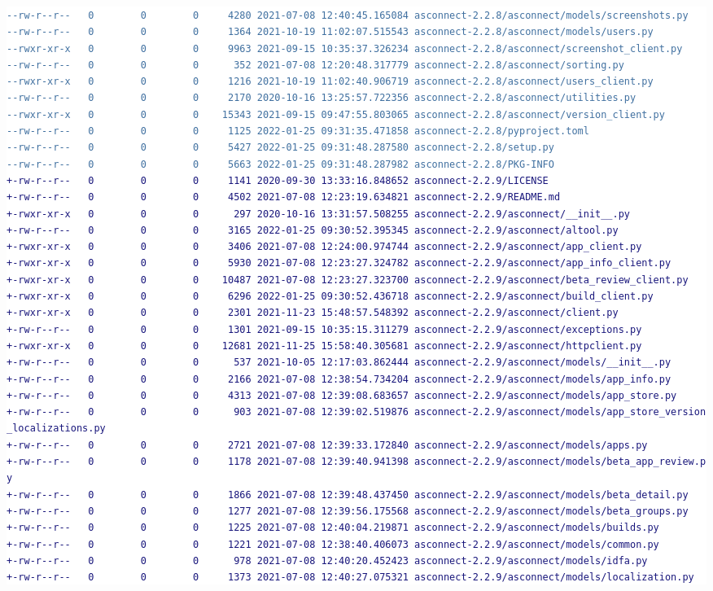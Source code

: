 ```diff
--rw-r--r--   0        0        0     4280 2021-07-08 12:40:45.165084 asconnect-2.2.8/asconnect/models/screenshots.py
--rw-r--r--   0        0        0     1364 2021-10-19 11:02:07.515543 asconnect-2.2.8/asconnect/models/users.py
--rwxr-xr-x   0        0        0     9963 2021-09-15 10:35:37.326234 asconnect-2.2.8/asconnect/screenshot_client.py
--rw-r--r--   0        0        0      352 2021-07-08 12:20:48.317779 asconnect-2.2.8/asconnect/sorting.py
--rwxr-xr-x   0        0        0     1216 2021-10-19 11:02:40.906719 asconnect-2.2.8/asconnect/users_client.py
--rw-r--r--   0        0        0     2170 2020-10-16 13:25:57.722356 asconnect-2.2.8/asconnect/utilities.py
--rwxr-xr-x   0        0        0    15343 2021-09-15 09:47:55.803065 asconnect-2.2.8/asconnect/version_client.py
--rw-r--r--   0        0        0     1125 2022-01-25 09:31:35.471858 asconnect-2.2.8/pyproject.toml
--rw-r--r--   0        0        0     5427 2022-01-25 09:31:48.287580 asconnect-2.2.8/setup.py
--rw-r--r--   0        0        0     5663 2022-01-25 09:31:48.287982 asconnect-2.2.8/PKG-INFO
+-rw-r--r--   0        0        0     1141 2020-09-30 13:33:16.848652 asconnect-2.2.9/LICENSE
+-rw-r--r--   0        0        0     4502 2021-07-08 12:23:19.634821 asconnect-2.2.9/README.md
+-rwxr-xr-x   0        0        0      297 2020-10-16 13:31:57.508255 asconnect-2.2.9/asconnect/__init__.py
+-rw-r--r--   0        0        0     3165 2022-01-25 09:30:52.395345 asconnect-2.2.9/asconnect/altool.py
+-rwxr-xr-x   0        0        0     3406 2021-07-08 12:24:00.974744 asconnect-2.2.9/asconnect/app_client.py
+-rwxr-xr-x   0        0        0     5930 2021-07-08 12:23:27.324782 asconnect-2.2.9/asconnect/app_info_client.py
+-rwxr-xr-x   0        0        0    10487 2021-07-08 12:23:27.323700 asconnect-2.2.9/asconnect/beta_review_client.py
+-rwxr-xr-x   0        0        0     6296 2022-01-25 09:30:52.436718 asconnect-2.2.9/asconnect/build_client.py
+-rwxr-xr-x   0        0        0     2301 2021-11-23 15:48:57.548392 asconnect-2.2.9/asconnect/client.py
+-rw-r--r--   0        0        0     1301 2021-09-15 10:35:15.311279 asconnect-2.2.9/asconnect/exceptions.py
+-rwxr-xr-x   0        0        0    12681 2021-11-25 15:58:40.305681 asconnect-2.2.9/asconnect/httpclient.py
+-rw-r--r--   0        0        0      537 2021-10-05 12:17:03.862444 asconnect-2.2.9/asconnect/models/__init__.py
+-rw-r--r--   0        0        0     2166 2021-07-08 12:38:54.734204 asconnect-2.2.9/asconnect/models/app_info.py
+-rw-r--r--   0        0        0     4313 2021-07-08 12:39:08.683657 asconnect-2.2.9/asconnect/models/app_store.py
+-rw-r--r--   0        0        0      903 2021-07-08 12:39:02.519876 asconnect-2.2.9/asconnect/models/app_store_version_localizations.py
+-rw-r--r--   0        0        0     2721 2021-07-08 12:39:33.172840 asconnect-2.2.9/asconnect/models/apps.py
+-rw-r--r--   0        0        0     1178 2021-07-08 12:39:40.941398 asconnect-2.2.9/asconnect/models/beta_app_review.py
+-rw-r--r--   0        0        0     1866 2021-07-08 12:39:48.437450 asconnect-2.2.9/asconnect/models/beta_detail.py
+-rw-r--r--   0        0        0     1277 2021-07-08 12:39:56.175568 asconnect-2.2.9/asconnect/models/beta_groups.py
+-rw-r--r--   0        0        0     1225 2021-07-08 12:40:04.219871 asconnect-2.2.9/asconnect/models/builds.py
+-rw-r--r--   0        0        0     1221 2021-07-08 12:38:40.406073 asconnect-2.2.9/asconnect/models/common.py
+-rw-r--r--   0        0        0      978 2021-07-08 12:40:20.452423 asconnect-2.2.9/asconnect/models/idfa.py
+-rw-r--r--   0        0        0     1373 2021-07-08 12:40:27.075321 asconnect-2.2.9/asconnect/models/localization.py
```